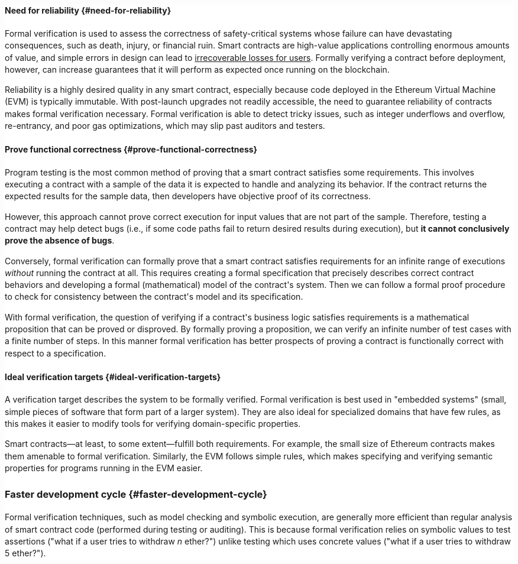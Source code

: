 #### Need for reliability {#need-for-reliability}

Formal verification is used to assess the correctness of safety-critical systems whose failure can have devastating consequences, such as death, injury, or financial ruin. Smart contracts are high-value applications controlling enormous amounts of value, and simple errors in design can lead to [irrecoverable losses for users](https://www.freecodecamp.org/news/a-hacker-stole-31m-of-ether-how-it-happened-and-what-it-means-for-ethereum-9e5dc29e33ce/amp/). Formally verifying a contract before deployment, however, can increase guarantees that it will perform as expected once running on the blockchain.

Reliability is a highly desired quality in any smart contract, especially because code deployed in the Ethereum Virtual Machine (EVM) is typically immutable. With post-launch upgrades not readily accessible, the need to guarantee reliability of contracts makes formal verification necessary. Formal verification is able to detect tricky issues, such as integer underflows and overflow, re-entrancy, and poor gas optimizations, which may slip past auditors and testers.

#### Prove functional correctness {#prove-functional-correctness}

Program testing is the most common method of proving that a smart contract satisfies some requirements. This involves executing a contract with a sample of the data it is expected to handle and analyzing its behavior. If the contract returns the expected results for the sample data, then developers have objective proof of its correctness.

However, this approach cannot prove correct execution for input values that are not part of the sample. Therefore, testing a contract may help detect bugs (i.e., if some code paths fail to return desired results during execution), but **it cannot conclusively prove the absence of bugs**.

Conversely, formal verification can formally prove that a smart contract satisfies requirements for an infinite range of executions _without_ running the contract at all. This requires creating a formal specification that precisely describes correct contract behaviors and developing a formal (mathematical) model of the contract's system. Then we can follow a formal proof procedure to check for consistency between the contract's model and its specification.

With formal verification, the question of verifying if a contract's business logic satisfies requirements is a mathematical proposition that can be proved or disproved. By formally proving a proposition, we can verify an infinite number of test cases with a finite number of steps. In this manner formal verification has better prospects of proving a contract is functionally correct with respect to a specification.

#### Ideal verification targets {#ideal-verification-targets}

A verification target describes the system to be formally verified. Formal verification is best used in "embedded systems" (small, simple pieces of software that form part of a larger system). They are also ideal for specialized domains that have few rules, as this makes it easier to modify tools for verifying domain-specific properties.

Smart contracts—at least, to some extent—fulfill both requirements. For example, the small size of Ethereum contracts makes them amenable to formal verification. Similarly, the EVM follows simple rules, which makes specifying and verifying semantic properties for programs running in the EVM easier.

### Faster development cycle {#faster-development-cycle}

Formal verification techniques, such as model checking and symbolic execution, are generally more efficient than regular analysis of smart contract code (performed during testing or auditing). This is because formal verification relies on symbolic values to test assertions ("what if a user tries to withdraw _n_ ether?") unlike testing which uses concrete values ("what if a user tries to withdraw 5 ether?").
